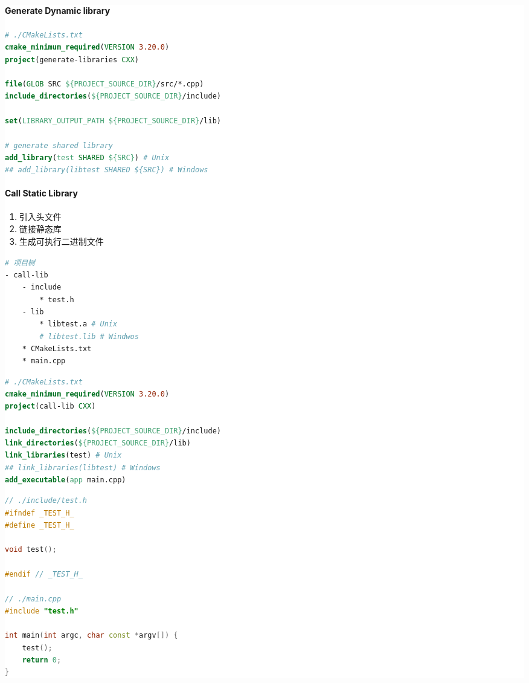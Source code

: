 #### Generate Dynamic library

```cmake
# ./CMakeLists.txt
cmake_minimum_required(VERSION 3.20.0)
project(generate-libraries CXX)

file(GLOB SRC ${PROJECT_SOURCE_DIR}/src/*.cpp)
include_directories(${PROJECT_SOURCE_DIR}/include)

set(LIBRARY_OUTPUT_PATH ${PROJECT_SOURCE_DIR}/lib)

# generate shared library
add_library(test SHARED ${SRC}) # Unix
## add_library(libtest SHARED ${SRC}) # Windows
```

#### Call Static Library

1. 引入头文件
2. 链接静态库
3. 生成可执行二进制文件

```sh
# 项目树
- call-lib
    - include
        * test.h
    - lib
        * libtest.a # Unix
        # libtest.lib # Windwos
    * CMakeLists.txt
    * main.cpp
```

```cmake
# ./CMakeLists.txt
cmake_minimum_required(VERSION 3.20.0)
project(call-lib CXX)

include_directories(${PROJECT_SOURCE_DIR}/include)
link_directories(${PROJECT_SOURCE_DIR}/lib)
link_libraries(test) # Unix
## link_libraries(libtest) # Windows
add_executable(app main.cpp)
```

```cpp
// ./include/test.h
#ifndef _TEST_H_
#define _TEST_H_

void test();

#endif // _TEST_H_

// ./main.cpp
#include "test.h"

int main(int argc, char const *argv[]) {
    test();
    return 0;
}
```
